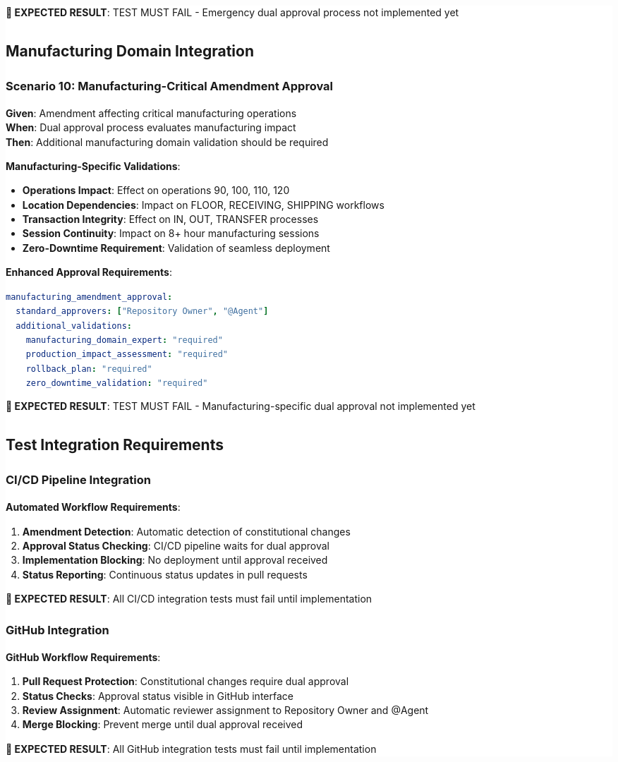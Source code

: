 **🔴 EXPECTED RESULT**: TEST MUST FAIL - Emergency dual approval process not implemented yet

## Manufacturing Domain Integration

### Scenario 10: Manufacturing-Critical Amendment Approval

**Given**: Amendment affecting critical manufacturing operations  
**When**: Dual approval process evaluates manufacturing impact  
**Then**: Additional manufacturing domain validation should be required  

**Manufacturing-Specific Validations**:

- **Operations Impact**: Effect on operations 90, 100, 110, 120
- **Location Dependencies**: Impact on FLOOR, RECEIVING, SHIPPING workflows
- **Transaction Integrity**: Effect on IN, OUT, TRANSFER processes
- **Session Continuity**: Impact on 8+ hour manufacturing sessions
- **Zero-Downtime Requirement**: Validation of seamless deployment

**Enhanced Approval Requirements**:

```yaml
manufacturing_amendment_approval:
  standard_approvers: ["Repository Owner", "@Agent"]
  additional_validations:
    manufacturing_domain_expert: "required"
    production_impact_assessment: "required"
    rollback_plan: "required"
    zero_downtime_validation: "required"
```

**🔴 EXPECTED RESULT**: TEST MUST FAIL - Manufacturing-specific dual approval not implemented yet

## Test Integration Requirements

### CI/CD Pipeline Integration

**Automated Workflow Requirements**:

1. **Amendment Detection**: Automatic detection of constitutional changes
2. **Approval Status Checking**: CI/CD pipeline waits for dual approval
3. **Implementation Blocking**: No deployment until approval received
4. **Status Reporting**: Continuous status updates in pull requests

**🔴 EXPECTED RESULT**: All CI/CD integration tests must fail until implementation

### GitHub Integration

**GitHub Workflow Requirements**:

1. **Pull Request Protection**: Constitutional changes require dual approval
2. **Status Checks**: Approval status visible in GitHub interface
3. **Review Assignment**: Automatic reviewer assignment to Repository Owner and @Agent
4. **Merge Blocking**: Prevent merge until dual approval received

**🔴 EXPECTED RESULT**: All GitHub integration tests must fail until implementation
